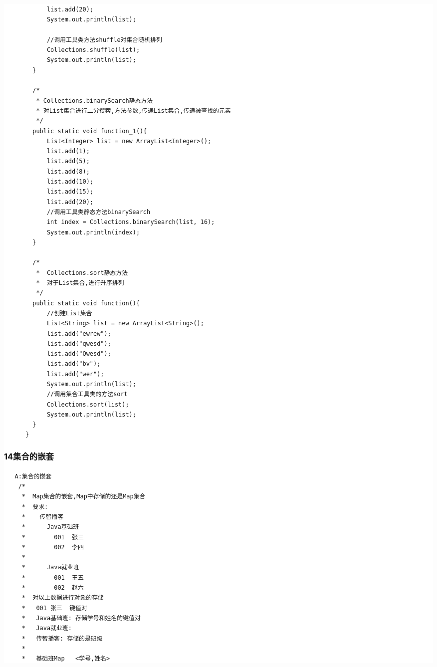 	      		list.add(20);	
	      		System.out.println(list);
	      		
	      		//调用工具类方法shuffle对集合随机排列
	      		Collections.shuffle(list);
	      		System.out.println(list);
	      	}
	      	
	      	/*
	      	 * Collections.binarySearch静态方法
	      	 * 对List集合进行二分搜索,方法参数,传递List集合,传递被查找的元素
	      	 */
	      	public static void function_1(){
	      		List<Integer> list = new ArrayList<Integer>();
	      		list.add(1);
	      		list.add(5);
	      		list.add(8);
	      		list.add(10);
	      		list.add(15);
	      		list.add(20);
	      		//调用工具类静态方法binarySearch
	      		int index = Collections.binarySearch(list, 16);
	      		System.out.println(index);
	      	}
	      	
	      	/*
	      	 *  Collections.sort静态方法
	      	 *  对于List集合,进行升序排列
	      	 */
	      	public static void function(){
	      		//创建List集合
	      		List<String> list = new ArrayList<String>();
	      		list.add("ewrew");
	      		list.add("qwesd");
	      		list.add("Qwesd");
	      		list.add("bv");
	      		list.add("wer");
	      		System.out.println(list);
	      		//调用集合工具类的方法sort
	      		Collections.sort(list);
	      		System.out.println(list);
	      	}
	      }


### 14集合的嵌套
	   A:集合的嵌套
	    /*
	     *  Map集合的嵌套,Map中存储的还是Map集合
	     *  要求:
	     *    传智播客  
	     *      Java基础班
	     *        001  张三
	     *        002  李四
	     *      
	     *      Java就业班
	     *        001  王五
	     *        002  赵六
	     *  对以上数据进行对象的存储
	     *   001 张三  键值对
	     *   Java基础班: 存储学号和姓名的键值对
	     *   Java就业班:
	     *   传智播客: 存储的是班级
	     *   
	     *   基础班Map   <学号,姓名>